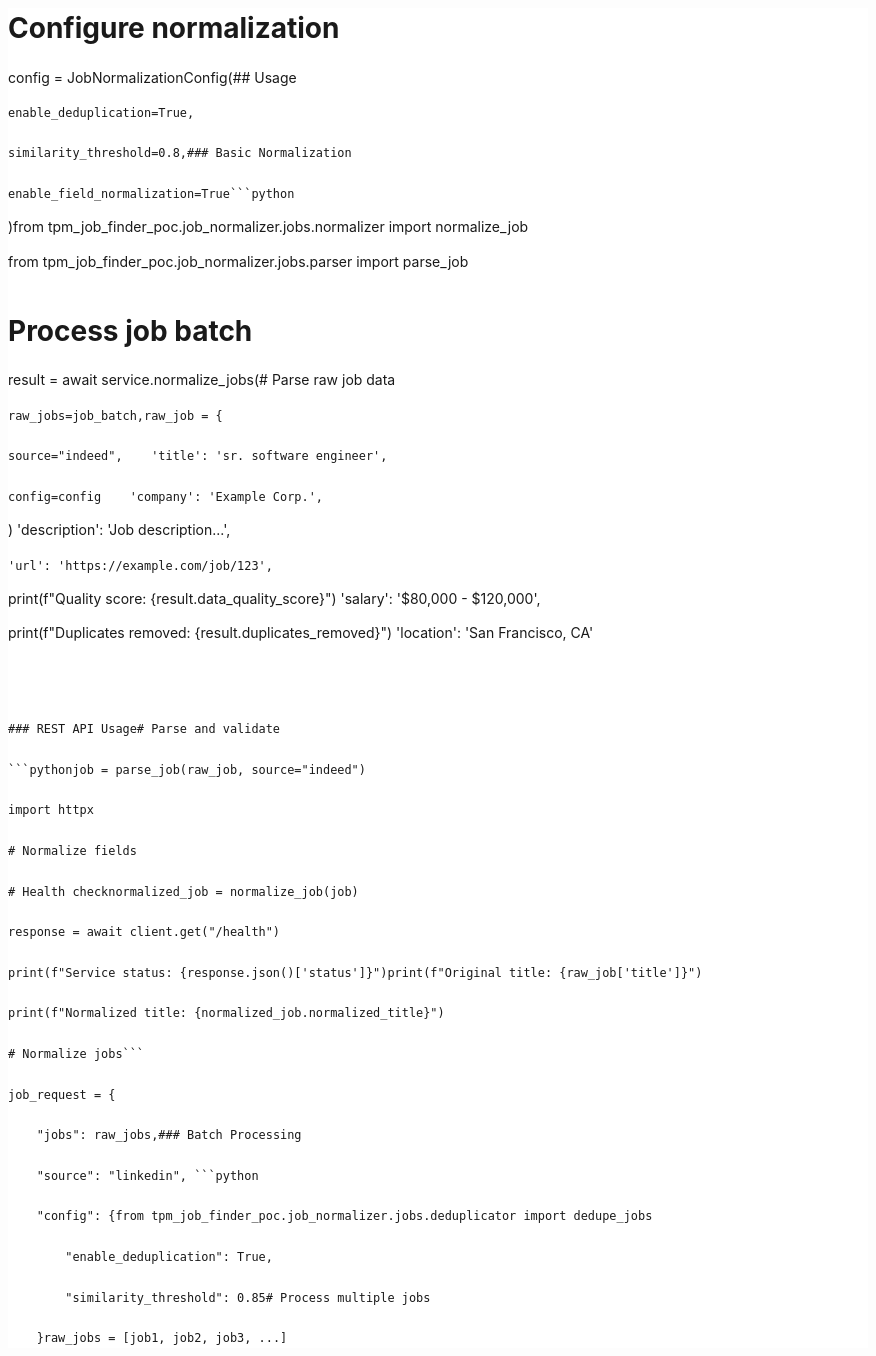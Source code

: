 # Configure normalization

config = JobNormalizationConfig(## Usage

    enable_deduplication=True,

    similarity_threshold=0.8,### Basic Normalization

    enable_field_normalization=True```python

)from tpm_job_finder_poc.job_normalizer.jobs.normalizer import normalize_job

from tpm_job_finder_poc.job_normalizer.jobs.parser import parse_job

# Process job batch

result = await service.normalize_jobs(# Parse raw job data

    raw_jobs=job_batch,raw_job = {

    source="indeed",    'title': 'sr. software engineer',

    config=config    'company': 'Example Corp.',

)    'description': 'Job description...',

    'url': 'https://example.com/job/123',

print(f"Quality score: {result.data_quality_score}")    'salary': '$80,000 - $120,000',

print(f"Duplicates removed: {result.duplicates_removed}")    'location': 'San Francisco, CA'

```}



### REST API Usage# Parse and validate

```pythonjob = parse_job(raw_job, source="indeed")

import httpx

# Normalize fields

# Health checknormalized_job = normalize_job(job)

response = await client.get("/health")

print(f"Service status: {response.json()['status']}")print(f"Original title: {raw_job['title']}")

print(f"Normalized title: {normalized_job.normalized_title}")

# Normalize jobs```

job_request = {

    "jobs": raw_jobs,### Batch Processing

    "source": "linkedin", ```python

    "config": {from tpm_job_finder_poc.job_normalizer.jobs.deduplicator import dedupe_jobs

        "enable_deduplication": True,

        "similarity_threshold": 0.85# Process multiple jobs

    }raw_jobs = [job1, job2, job3, ...]

```